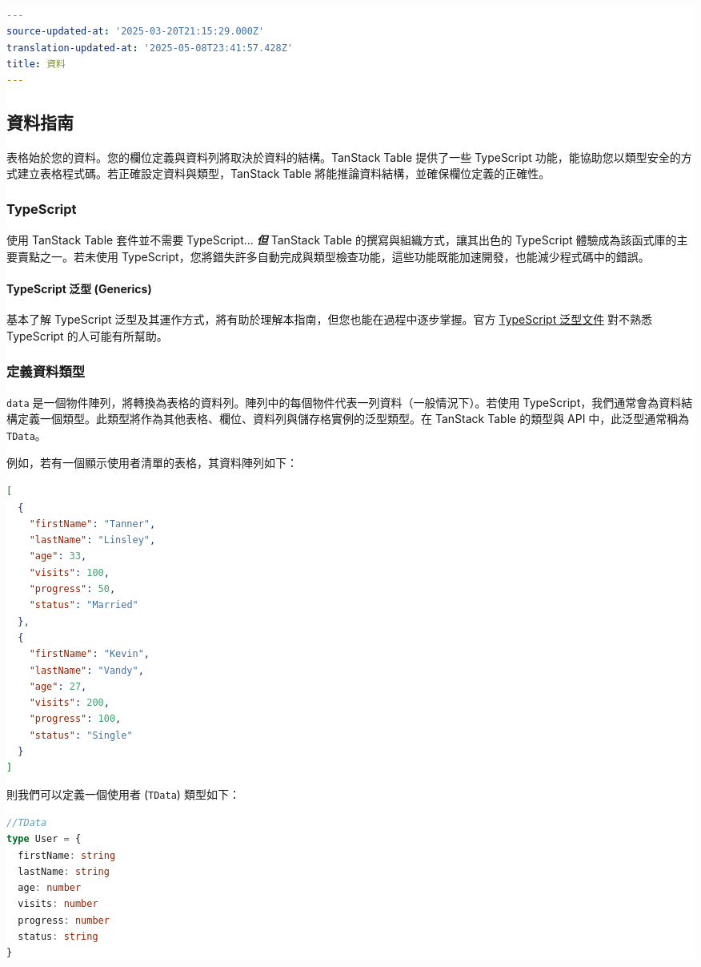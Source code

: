 ```yaml
---
source-updated-at: '2025-03-20T21:15:29.000Z'
translation-updated-at: '2025-05-08T23:41:57.428Z'
title: 資料
---
```

## 資料指南

表格始於您的資料。您的欄位定義與資料列將取決於資料的結構。TanStack Table 提供了一些 TypeScript 功能，能協助您以類型安全的方式建立表格程式碼。若正確設定資料與類型，TanStack Table 將能推論資料結構，並確保欄位定義的正確性。

### TypeScript

使用 TanStack Table 套件並不需要 TypeScript... ***但*** TanStack Table 的撰寫與組織方式，讓其出色的 TypeScript 體驗成為該函式庫的主要賣點之一。若未使用 TypeScript，您將錯失許多自動完成與類型檢查功能，這些功能既能加速開發，也能減少程式碼中的錯誤。

#### TypeScript 泛型 (Generics)

基本了解 TypeScript 泛型及其運作方式，將有助於理解本指南，但您也能在過程中逐步掌握。官方 [TypeScript 泛型文件](https://www.typescriptlang.org/docs/handbook/2/generics.html) 對不熟悉 TypeScript 的人可能有所幫助。

### 定義資料類型

`data` 是一個物件陣列，將轉換為表格的資料列。陣列中的每個物件代表一列資料（一般情況下）。若使用 TypeScript，我們通常會為資料結構定義一個類型。此類型將作為其他表格、欄位、資料列與儲存格實例的泛型類型。在 TanStack Table 的類型與 API 中，此泛型通常稱為 `TData`。

例如，若有一個顯示使用者清單的表格，其資料陣列如下：

```json
[
  {
    "firstName": "Tanner",
    "lastName": "Linsley",
    "age": 33,
    "visits": 100,
    "progress": 50,
    "status": "Married"
  },
  {
    "firstName": "Kevin",
    "lastName": "Vandy",
    "age": 27,
    "visits": 200,
    "progress": 100,
    "status": "Single"
  }
]
```

則我們可以定義一個使用者 (`TData`) 類型如下：

```ts
//TData
type User = {
  firstName: string
  lastName: string
  age: number
  visits: number
  progress: number
  status: string
}
```
